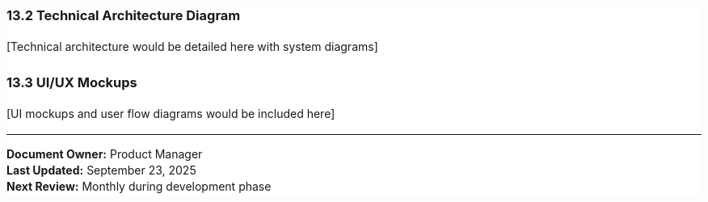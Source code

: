 ### 13.2 Technical Architecture Diagram

[Technical architecture would be detailed here with system diagrams]

### 13.3 UI/UX Mockups

[UI mockups and user flow diagrams would be included here]

---

**Document Owner:** Product Manager  
**Last Updated:** September 23, 2025  
**Next Review:** Monthly during development phase
